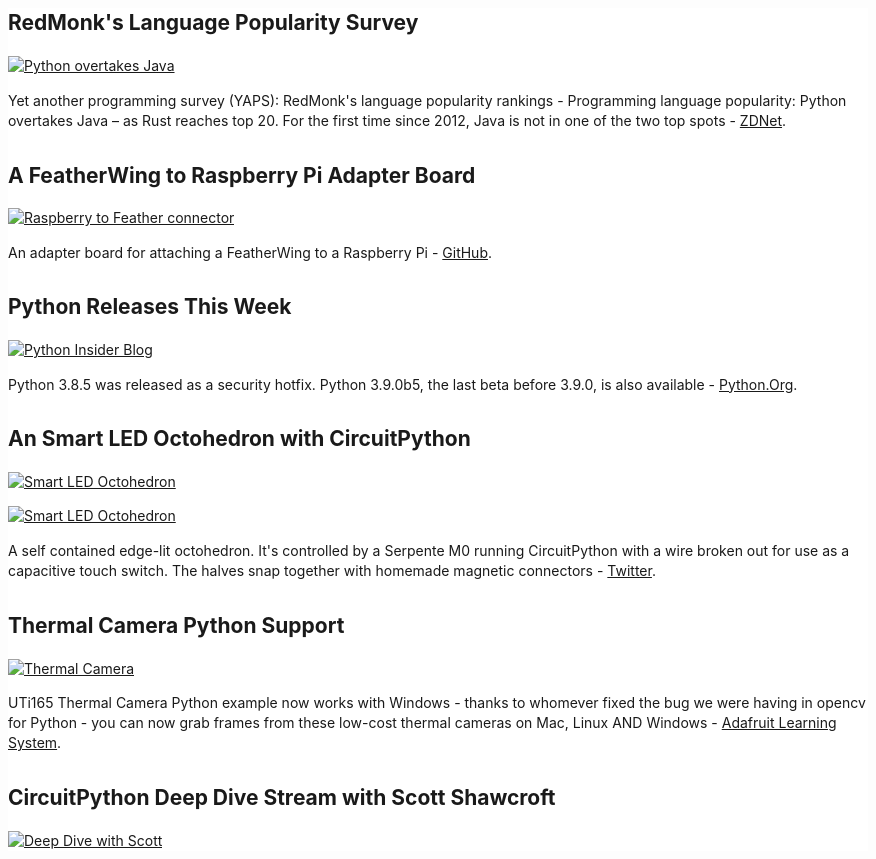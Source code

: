 ## RedMonk's Language Popularity Survey

[![Python overtakes Java](../assets/20200804/20200804zdnet.jpg)](https://www.zdnet.com/article/programming-language-popularity-python-overtakes-java-as-rust-reaches-top-20/)

Yet another programming survey (YAPS): RedMonk's language popularity rankings - Programming language popularity: Python overtakes Java – as Rust reaches top 20. For the first time since 2012, Java is not in one of the two top spots - [ZDNet](https://www.zdnet.com/article/programming-language-popularity-python-overtakes-java-as-rust-reaches-top-20/).

## A FeatherWing to Raspberry Pi Adapter Board

[![Raspberry to Feather connector](../assets/20200804/20200804raspifeather.jpg)](https://github.com/ccadic/RPI_Feather)

An adapter board for attaching a FeatherWing to a Raspberry Pi - [GitHub](https://github.com/ccadic/RPI_Feather).

## Python Releases This Week

[![Python Insider Blog](../assets/20200804/20200804hotfix.jpg)](https://blog.python.org/2020/07/python-385-released-as-security-hotfix.html)

Python 3.8.5 was released as a security hotfix. Python 3.9.0b5, the last beta before 3.9.0, is also available - [Python.Org](https://blog.python.org/2020/07/python-385-released-as-security-hotfix.html).

## An Smart LED Octohedron with CircuitPython

[![Smart LED Octohedron](../assets/20200804/20200804debra.jpg)](https://twitter.com/GeekMomProjects/status/1290047633906470912)

[![Smart LED Octohedron](../assets/20200804/20200804debra2gif.gif)](https://twitter.com/GeekMomProjects/status/1290047633906470912) 

A self contained edge-lit octohedron. It's controlled by a Serpente M0 running CircuitPython with a wire broken out for use as a capacitive touch switch. The halves snap together with homemade magnetic connectors - [Twitter](https://twitter.com/GeekMomProjects/status/1290047633906470912).

## Thermal Camera Python Support

[![Thermal Camera](../assets/20200804/20200804thermal.jpg)](https://learn.adafruit.com/uti165-thermal-fever-scanner-camera/python-software)

UTi165 Thermal Camera Python example now works with Windows - thanks to whomever fixed the bug we were having in opencv for Python - you can now grab frames from these low-cost thermal cameras on Mac, Linux AND Windows  - [Adafruit Learning System](https://learn.adafruit.com/uti165-thermal-fever-scanner-camera/python-software).

## CircuitPython Deep Dive Stream with Scott Shawcroft

[![Deep Dive with Scott](../assets/20200804/20200804deepdive.jpg)](https://youtu.be/2XHDnYj371E)
